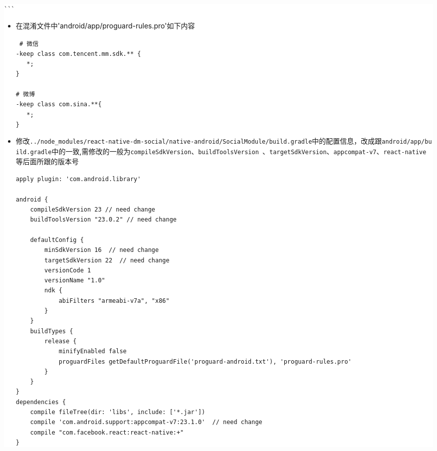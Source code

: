 	```
 
* 在混淆文件中'android/app/proguard-rules.pro'如下内容

	```
	 # 微信
	-keep class com.tencent.mm.sdk.** {
	   *;
	}
	
	# 微博
	-keep class com.sina.**{
	   *;
	}
	
	```

* 修改`../node_modules/react-native-dm-social/native-android/SocialModule/build.gradle`中的配置信息，改成跟`android/app/build.gradle`中的一致,需修改的一般为`compileSdkVersion`、`buildToolsVersion `、`targetSdkVersion`、`appcompat-v7`、`react-native`等后面所跟的版本号
 
	```
	apply plugin: 'com.android.library'
	
	android {
	    compileSdkVersion 23 // need change
	    buildToolsVersion "23.0.2" // need change 
	
	    defaultConfig {
	        minSdkVersion 16  // need change 
	        targetSdkVersion 22  // need change
	        versionCode 1
	        versionName "1.0"
	        ndk {
	            abiFilters "armeabi-v7a", "x86"
	        }
	    }
	    buildTypes {
	        release {
	            minifyEnabled false
	            proguardFiles getDefaultProguardFile('proguard-android.txt'), 'proguard-rules.pro'
	        }
	    }
	}
	dependencies {
	    compile fileTree(dir: 'libs', include: ['*.jar'])
	    compile 'com.android.support:appcompat-v7:23.1.0'  // need change
	    compile "com.facebook.react:react-native:+"
	}
	
	```
